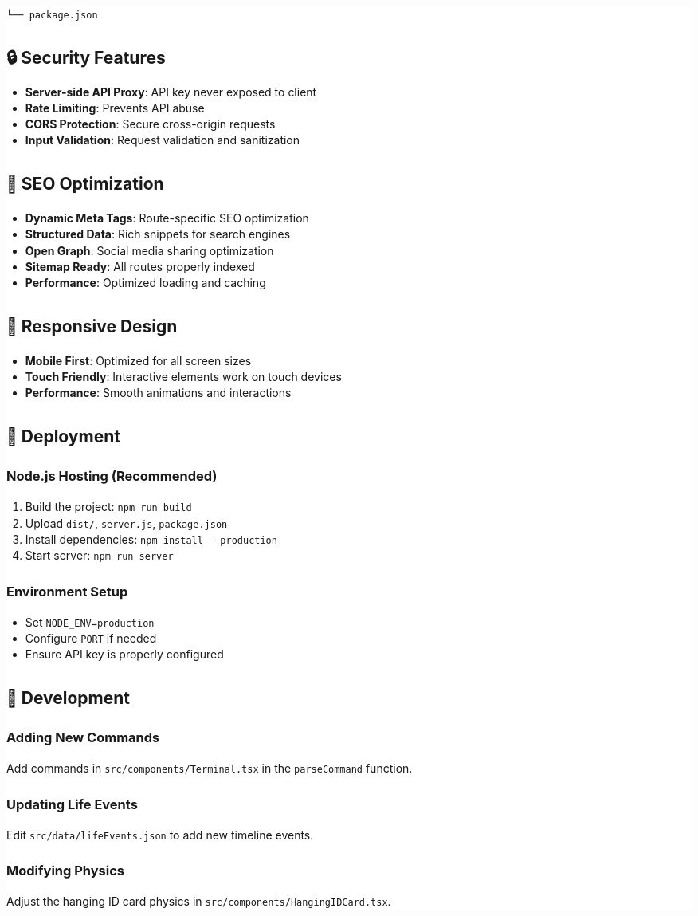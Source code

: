 ```
└── package.json
```

## 🔒 Security Features

- **Server-side API Proxy**: API key never exposed to client
- **Rate Limiting**: Prevents API abuse  
- **CORS Protection**: Secure cross-origin requests
- **Input Validation**: Request validation and sanitization

## 🎯 SEO Optimization

- **Dynamic Meta Tags**: Route-specific SEO optimization
- **Structured Data**: Rich snippets for search engines
- **Open Graph**: Social media sharing optimization
- **Sitemap Ready**: All routes properly indexed
- **Performance**: Optimized loading and caching

## 📱 Responsive Design

- **Mobile First**: Optimized for all screen sizes
- **Touch Friendly**: Interactive elements work on touch devices
- **Performance**: Smooth animations and interactions

## 🚀 Deployment

### Node.js Hosting (Recommended)
1. Build the project: `npm run build`
2. Upload `dist/`, `server.js`, `package.json` 
3. Install dependencies: `npm install --production`
4. Start server: `npm run server`

### Environment Setup
- Set `NODE_ENV=production`
- Configure `PORT` if needed
- Ensure API key is properly configured

## 🔧 Development

### Adding New Commands
Add commands in `src/components/Terminal.tsx` in the `parseCommand` function.

### Updating Life Events  
Edit `src/data/lifeEvents.json` to add new timeline events.

### Modifying Physics
Adjust the hanging ID card physics in `src/components/HangingIDCard.tsx`.
